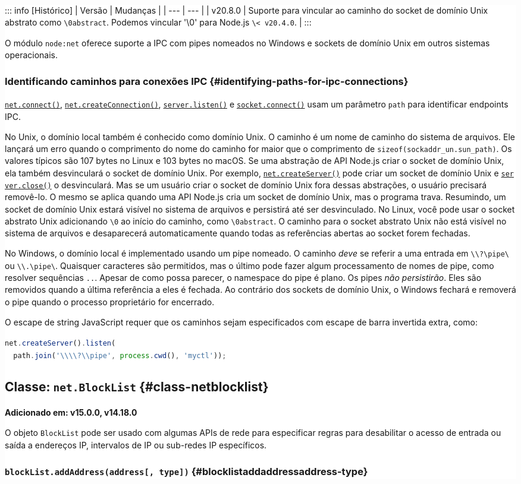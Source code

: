 ::: info [Histórico]
| Versão | Mudanças |
| --- | --- |
| v20.8.0 | Suporte para vincular ao caminho do socket de domínio Unix abstrato como `\0abstract`. Podemos vincular '\0' para Node.js `\< v20.4.0`. |
:::

O módulo `node:net` oferece suporte a IPC com pipes nomeados no Windows e sockets de domínio Unix em outros sistemas operacionais.

### Identificando caminhos para conexões IPC {#identifying-paths-for-ipc-connections}

[`net.connect()`](/pt/nodejs/api/net#netconnect), [`net.createConnection()`](/pt/nodejs/api/net#netcreateconnection), [`server.listen()`](/pt/nodejs/api/net#serverlisten) e [`socket.connect()`](/pt/nodejs/api/net#socketconnect) usam um parâmetro `path` para identificar endpoints IPC.

No Unix, o domínio local também é conhecido como domínio Unix. O caminho é um nome de caminho do sistema de arquivos. Ele lançará um erro quando o comprimento do nome do caminho for maior que o comprimento de `sizeof(sockaddr_un.sun_path)`. Os valores típicos são 107 bytes no Linux e 103 bytes no macOS. Se uma abstração de API Node.js criar o socket de domínio Unix, ela também desvinculará o socket de domínio Unix. Por exemplo, [`net.createServer()`](/pt/nodejs/api/net#netcreateserveroptions-connectionlistener) pode criar um socket de domínio Unix e [`server.close()`](/pt/nodejs/api/net#serverclosecallback) o desvinculará. Mas se um usuário criar o socket de domínio Unix fora dessas abstrações, o usuário precisará removê-lo. O mesmo se aplica quando uma API Node.js cria um socket de domínio Unix, mas o programa trava. Resumindo, um socket de domínio Unix estará visível no sistema de arquivos e persistirá até ser desvinculado. No Linux, você pode usar o socket abstrato Unix adicionando `\0` ao início do caminho, como `\0abstract`. O caminho para o socket abstrato Unix não está visível no sistema de arquivos e desaparecerá automaticamente quando todas as referências abertas ao socket forem fechadas.

No Windows, o domínio local é implementado usando um pipe nomeado. O caminho *deve* se referir a uma entrada em `\\?\pipe\` ou `\\.\pipe\`. Quaisquer caracteres são permitidos, mas o último pode fazer algum processamento de nomes de pipe, como resolver sequências `..`. Apesar de como possa parecer, o namespace do pipe é plano. Os pipes *não persistirão*. Eles são removidos quando a última referência a eles é fechada. Ao contrário dos sockets de domínio Unix, o Windows fechará e removerá o pipe quando o processo proprietário for encerrado.

O escape de string JavaScript requer que os caminhos sejam especificados com escape de barra invertida extra, como:

```js [ESM]
net.createServer().listen(
  path.join('\\\\?\\pipe', process.cwd(), 'myctl'));
```

## Classe: `net.BlockList` {#class-netblocklist}

**Adicionado em: v15.0.0, v14.18.0**

O objeto `BlockList` pode ser usado com algumas APIs de rede para especificar regras para desabilitar o acesso de entrada ou saída a endereços IP, intervalos de IP ou sub-redes IP específicos.

### `blockList.addAddress(address[, type])` {#blocklistaddaddressaddress-type}
